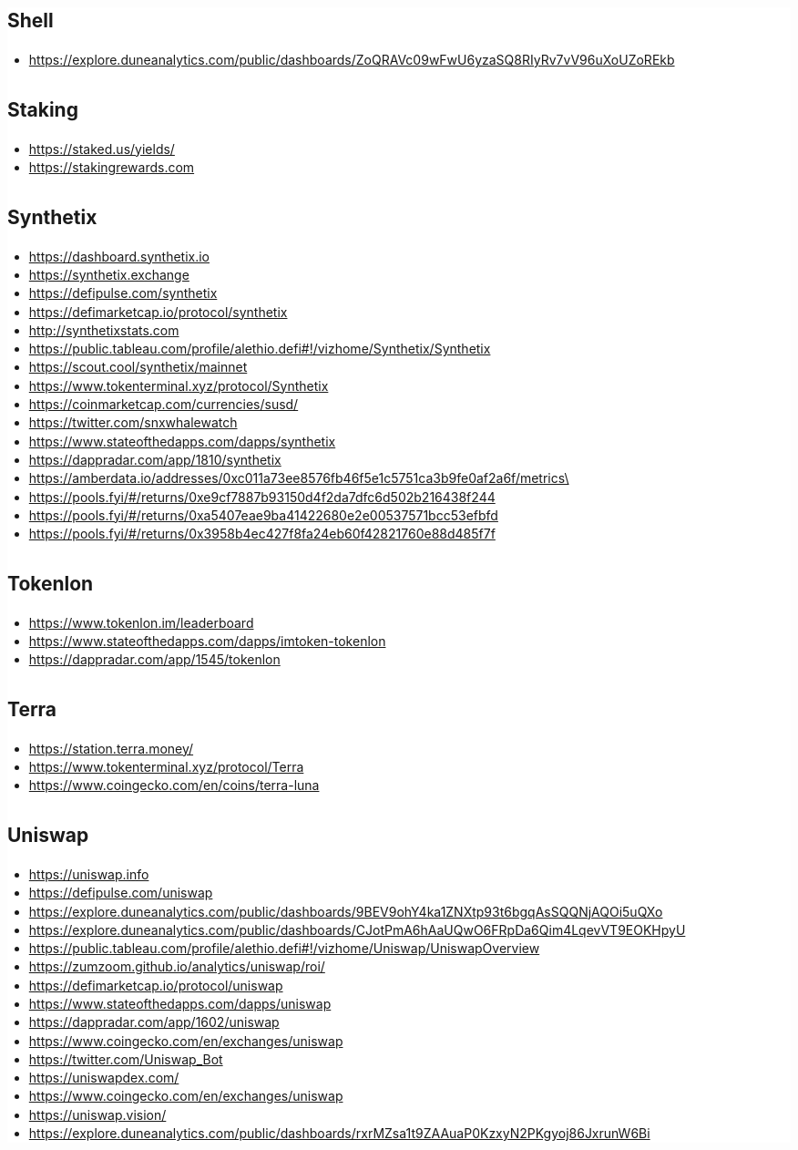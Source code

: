 ## Shell
- https://explore.duneanalytics.com/public/dashboards/ZoQRAVc09wFwU6yzaSQ8RIyRv7vV96uXoUZoREkb

## Staking 
- https://staked.us/yields/
- https://stakingrewards.com

## Synthetix
- https://dashboard.synthetix.io
- https://synthetix.exchange
- https://defipulse.com/synthetix
- https://defimarketcap.io/protocol/synthetix
- http://synthetixstats.com
- https://public.tableau.com/profile/alethio.defi#!/vizhome/Synthetix/Synthetix
- https://scout.cool/synthetix/mainnet
- https://www.tokenterminal.xyz/protocol/Synthetix
- https://coinmarketcap.com/currencies/susd/
- https://twitter.com/snxwhalewatch
- https://www.stateofthedapps.com/dapps/synthetix
- https://dappradar.com/app/1810/synthetix
- https://amberdata.io/addresses/0xc011a73ee8576fb46f5e1c5751ca3b9fe0af2a6f/metrics\
- https://pools.fyi/#/returns/0xe9cf7887b93150d4f2da7dfc6d502b216438f244
- https://pools.fyi/#/returns/0xa5407eae9ba41422680e2e00537571bcc53efbfd
- https://pools.fyi/#/returns/0x3958b4ec427f8fa24eb60f42821760e88d485f7f

## Tokenlon
- https://www.tokenlon.im/leaderboard
- https://www.stateofthedapps.com/dapps/imtoken-tokenlon
- https://dappradar.com/app/1545/tokenlon

## Terra
- https://station.terra.money/
- https://www.tokenterminal.xyz/protocol/Terra
- https://www.coingecko.com/en/coins/terra-luna

## Uniswap
- https://uniswap.info
- https://defipulse.com/uniswap
- https://explore.duneanalytics.com/public/dashboards/9BEV9ohY4ka1ZNXtp93t6bgqAsSQQNjAQOi5uQXo
- https://explore.duneanalytics.com/public/dashboards/CJotPmA6hAaUQwO6FRpDa6Qim4LqevVT9EOKHpyU
- https://public.tableau.com/profile/alethio.defi#!/vizhome/Uniswap/UniswapOverview
- https://zumzoom.github.io/analytics/uniswap/roi/
- https://defimarketcap.io/protocol/uniswap
- https://www.stateofthedapps.com/dapps/uniswap
- https://dappradar.com/app/1602/uniswap
- https://www.coingecko.com/en/exchanges/uniswap
- https://twitter.com/Uniswap_Bot
- https://uniswapdex.com/
- https://www.coingecko.com/en/exchanges/uniswap
- https://uniswap.vision/
- https://explore.duneanalytics.com/public/dashboards/rxrMZsa1t9ZAAuaP0KzxyN2PKgyoj86JxrunW6Bi
